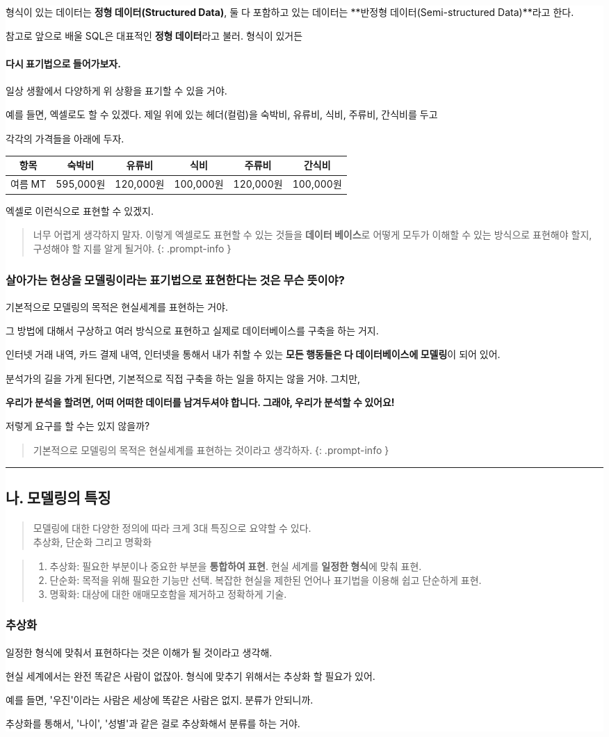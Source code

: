 형식이 있는 데이터는 **정형 데이터(Structured Data)**, 둘 다 포함하고 있는 데이터는 **반정형 데이터(Semi-structured Data)**라고 한다.

참고로 앞으로 배울 SQL은 대표적인 **정형 데이터**라고 불러. 형식이 있거든

#### 다시 표기법으로 들어가보자.

일상 생활에서 다양하게 위 상황을 표기할 수 있을 거야.

예를 들면, 엑셀로도 할 수 있겠다. 제일 위에 있는 헤더(컬럼)을 숙박비, 유류비, 식비, 주류비, 간식비를 두고 

각각의 가격들을 아래에 두자.

| 항목     | 숙박비   | 유류비   | 식비    | 주류비  | 간식비  |
|----------|----------|----------|---------|---------|---------|
| 여름 MT     | 595,000원 | 120,000원 | 100,000원 | 120,000원 | 100,000원 |

엑셀로 이런식으로 표현할 수 있겠지.

> 너무 어렵게 생각하지 말자. 이렇게 엑셀로도 표현할 수 있는 것들을 **데이터 베이스**로 어떻게 모두가 이해할 수 있는 방식으로 표현해야 할지, 구성해야 할 지를 알게 될거야.
{: .prompt-info }

### 살아가는 현상을 모델링이라는 표기법으로 표현한다는 것은 무슨 뜻이야?

기본적으로 모델링의 목적은 현실세계를 표현하는 거야.

그 방법에 대해서 구상하고 여러 방식으로 표현하고 실제로 데이터베이스를 구축을 하는 거지.

인터넷 거래 내역, 카드 결제 내역, 인터넷을 통해서 내가 취할 수 있는 **모든 행동들은 다 데이터베이스에 모델링**이 되어 있어.

분석가의 길을 가게 된다면, 기본적으로 직접 구축을 하는 일을 하지는 않을 거야. 그치만,

**우리가 분석을 할려면, 어떠 어떠한 데이터를 남겨두셔야 합니다. 그래야, 우리가 분석할 수 있어요!**

저렇게 요구를 할 수는 있지 않을까?

> 기본적으로 모델링의 목적은 현실세계를 표현하는 것이라고 생각하자.
{: .prompt-info }

***
## 나. 모델링의 특징

> 모델링에 대한 다양한 정의에 따라 크게 3대 특징으로 요약할 수 있다.<br>
> 추상화, 단순화 그리고 명확화

> 1. 추상화: 필요한 부분이나 중요한 부분을 **통합하여 표현**. 현실 세계를 **일정한 형식**에 맞춰 표현.<br>
> 2. 단순화: 목적을 위해 필요한 기능만 선택. 복잡한 현실을 제한된 언어나 표기법을 이용해 쉽고 단순하게 표현.<br>
> 3. 명확화: 대상에 대한 애매모호함을 제거하고 정확하게 기술.

### 추상화
일정한 형식에 맞춰서 표현하다는 것은 이해가 될 것이라고 생각해.

현실 세계에서는 완전 똑같은 사람이 없잖아. 형식에 맞추기 위해서는 추상화 할 필요가 있어.

예를 들면, '우진'이라는 사람은 세상에 똑같은 사람은 없지. 분류가 안되니까.

추상화를 통해서, '나이', '성별'과 같은 걸로 추상화해서 분류를 하는 거야.
